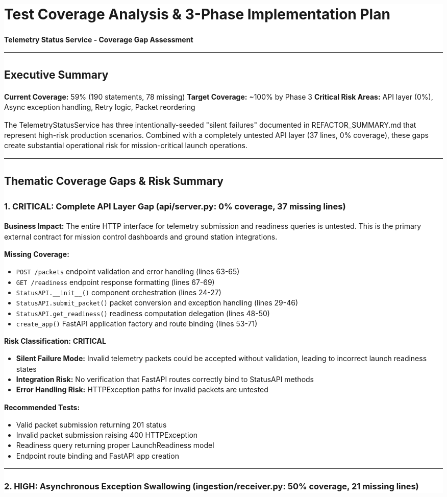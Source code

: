 # Test Coverage Analysis & 3-Phase Implementation Plan
**Telemetry Status Service - Coverage Gap Assessment**

---

## Executive Summary

**Current Coverage:** 59% (190 statements, 78 missing)
**Target Coverage:** ~100% by Phase 3
**Critical Risk Areas:** API layer (0%), Async exception handling, Retry logic, Packet reordering

The TelemetryStatusService has three intentionally-seeded "silent failures" documented in REFACTOR_SUMMARY.md that represent high-risk production scenarios. Combined with a completely untested API layer (37 lines, 0% coverage), these gaps create substantial operational risk for mission-critical launch operations.

---

## Thematic Coverage Gaps & Risk Summary

### 1. **CRITICAL: Complete API Layer Gap (api/server.py: 0% coverage, 37 missing lines)**

**Business Impact:** The entire HTTP interface for telemetry submission and readiness queries is untested. This is the primary external contract for mission control dashboards and ground station integrations.

**Missing Coverage:**
- `POST /packets` endpoint validation and error handling (lines 63-65)
- `GET /readiness` endpoint response formatting (lines 67-69)
- `StatusAPI.__init__()` component orchestration (lines 24-27)
- `StatusAPI.submit_packet()` packet conversion and exception handling (lines 29-46)
- `StatusAPI.get_readiness()` readiness computation delegation (lines 48-50)
- `create_app()` FastAPI application factory and route binding (lines 53-71)

**Risk Classification:** **CRITICAL**
- **Silent Failure Mode:** Invalid telemetry packets could be accepted without validation, leading to incorrect launch readiness states
- **Integration Risk:** No verification that FastAPI routes correctly bind to StatusAPI methods
- **Error Handling Risk:** HTTPException paths for invalid packets are untested

**Recommended Tests:**
- Valid packet submission returning 201 status
- Invalid packet submission raising 400 HTTPException
- Readiness query returning proper LaunchReadiness model
- Endpoint route binding and FastAPI app creation

---

### 2. **HIGH: Asynchronous Exception Swallowing (ingestion/receiver.py: 50% coverage, 21 missing lines)**
